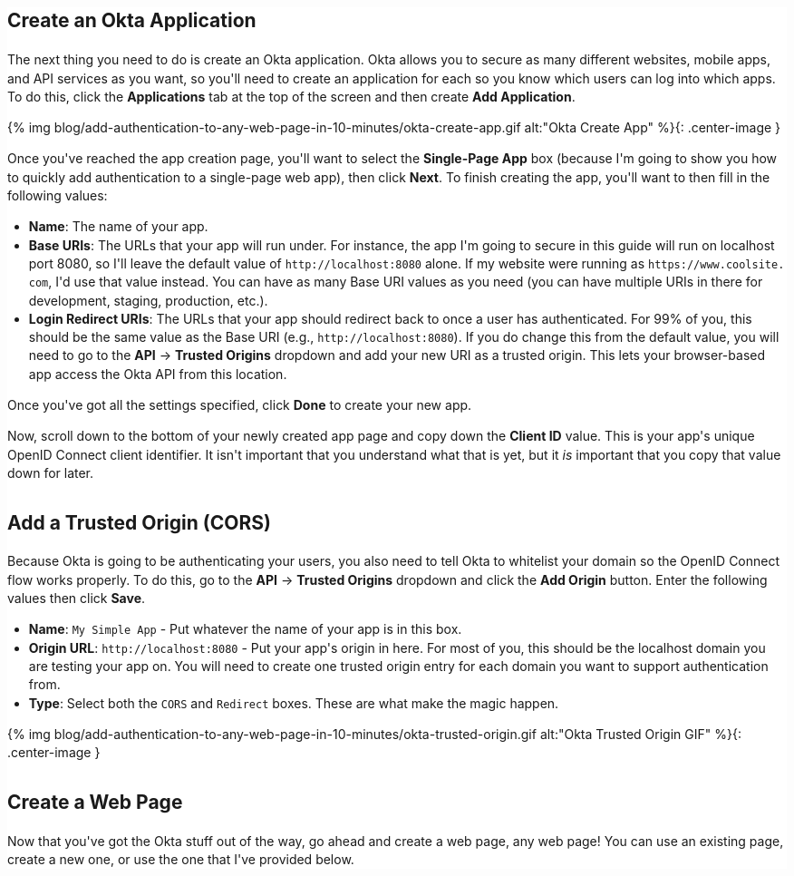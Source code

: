 ## Create an Okta Application

The next thing you need to do is create an Okta application. Okta allows you to secure as many different websites, mobile apps, and API services as you want, so you'll need to create an application for each so you know which users can log into which apps. To do this, click the **Applications** tab at the top of the screen and then create **Add Application**.

{% img blog/add-authentication-to-any-web-page-in-10-minutes/okta-create-app.gif alt:"Okta Create App" %}{: .center-image }

Once you've reached the app creation page, you'll want to select the **Single-Page App** box (because I'm going to show you how to quickly add authentication to a single-page web app), then click **Next**. To finish creating the app, you'll want to then fill in the following values:

- **Name**: The name of your app.
- **Base URIs**: The URLs that your app will run under. For instance, the app I'm going to secure in this guide will run on localhost port 8080, so I'll leave the default value of `http://localhost:8080` alone. If my website were running as `https://www.coolsite.com`, I'd use that value instead. You can have as many Base URI values as you need (you can have multiple URIs in there for development, staging, production, etc.).
- **Login Redirect URIs**: The URLs that your app should redirect back to once a user has authenticated. For 99% of you, this should be the same value as the Base URI (e.g., `http://localhost:8080`). If you do change this from the default value, you will need to go to the **API** -> **Trusted Origins** dropdown and add your new URI as a trusted origin. This lets your browser-based app access the Okta API from this location.

Once you've got all the settings specified, click **Done** to create your new app.

Now, scroll down to the bottom of your newly created app page and copy down the **Client ID** value. This is your app's unique OpenID Connect client identifier. It isn't important that you understand what that is yet, but it *is* important that you copy that value down for later.

## Add a Trusted Origin (CORS)

Because Okta is going to be authenticating your users, you also need to tell Okta to whitelist your domain so the OpenID Connect flow works properly. To do this, go to the **API** -> **Trusted Origins** dropdown and click the **Add Origin** button. Enter the following values then click **Save**.

- **Name**: `My Simple App` - Put whatever the name of your app is in this box.
- **Origin URL**: `http://localhost:8080` - Put your app's origin in here. For
  most of you, this should be the localhost domain you are testing your app on.
  You will need to create one trusted origin entry for each domain you want to
  support authentication from.
- **Type**: Select both the `CORS` and `Redirect` boxes. These are what make the
  magic happen.

{% img blog/add-authentication-to-any-web-page-in-10-minutes/okta-trusted-origin.gif alt:"Okta Trusted Origin GIF" %}{: .center-image }

## Create a Web Page

Now that you've got the Okta stuff out of the way, go ahead and create a web page, any web page! You can use an existing page, create a new one, or use the one that I've provided below.
